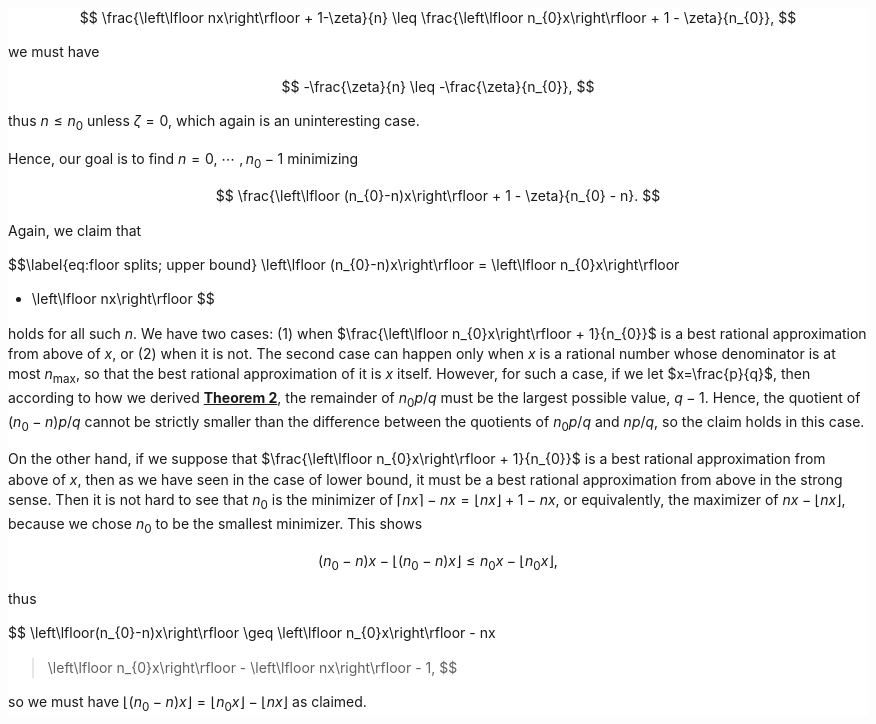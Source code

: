 $$
  \frac{\left\lfloor nx\right\rfloor + 1-\zeta}{n}
  \leq \frac{\left\lfloor n_{0}x\right\rfloor + 1 - \zeta}{n_{0}},
$$

we must have

$$
  -\frac{\zeta}{n} \leq -\frac{\zeta}{n_{0}},
$$

thus $n\leq n_{0}$ unless $\zeta=0$, which again is an uninteresting case.

Hence, our goal is to find $n=0,\ \cdots\ ,n_{0}-1$ minimizing

$$
  \frac{\left\lfloor (n_{0}-n)x\right\rfloor + 1 - \zeta}{n_{0} - n}.
$$

Again, we claim that

$$\label{eq:floor splits; upper bound}
  \left\lfloor (n_{0}-n)x\right\rfloor
  = \left\lfloor n_{0}x\right\rfloor
  - \left\lfloor nx\right\rfloor
$$

holds for all such $n$. We have two cases: (1) when $\frac{\left\lfloor n_{0}x\right\rfloor + 1}{n_{0}}$ is a best rational approximation from above of $x$, or (2) when it is not. The second case can happen only when $x$ is a rational number whose denominator is at most $n_{\max}$, so that the best rational approximation of it is $x$ itself. However, for such a case, if we let $x=\frac{p}{q}$, then according to how we derived [**Theorem 2**](#floor-computation), the remainder of $n_{0}p/q$ must be the largest possible value, $q-1$. Hence, the quotient of $(n_{0} - n)p/q$ cannot be strictly smaller than the difference between the quotients of $n_{0}p/q$ and $np/q$, so the claim holds in this case.

On the other hand, if we suppose that $\frac{\left\lfloor n_{0}x\right\rfloor + 1}{n_{0}}$ is a best rational approximation from above of $x$, then as we have seen in the case of lower bound, it must be a best rational approximation from above in the strong sense. Then it is not hard to see that $n_{0}$ is the minimizer of $\left\lceil nx\right\rceil - nx = \left\lfloor nx\right\rfloor + 1 - nx$, or equivalently, the maximizer of $nx - \left\lfloor nx\right\rfloor$, because we chose $n_{0}$ to be the smallest minimizer. This shows

$$
  (n_{0}-n)x - \left\lfloor(n_{0}-n)x\right\rfloor
  \leq n_{0}x - \left\lfloor n_{0}x\right\rfloor,
$$

thus

$$
  \left\lfloor(n_{0}-n)x\right\rfloor
  \geq \left\lfloor n_{0}x\right\rfloor - nx
  > \left\lfloor n_{0}x\right\rfloor - \left\lfloor nx\right\rfloor - 1,
$$

so we must have $\left\lfloor(n_{0}-n)x\right\rfloor = \left\lfloor n_{0}x\right\rfloor - \left\lfloor nx\right\rfloor$ as claimed.
